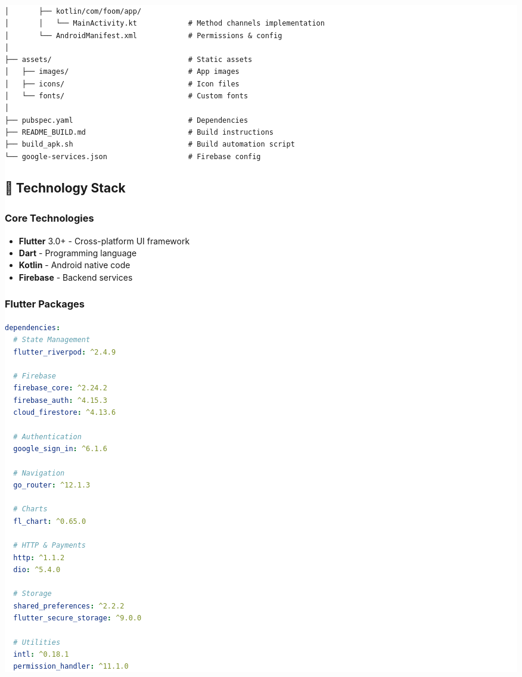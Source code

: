 ```
│       ├── kotlin/com/foom/app/
│       │   └── MainActivity.kt            # Method channels implementation
│       └── AndroidManifest.xml            # Permissions & config
│
├── assets/                                # Static assets
│   ├── images/                            # App images
│   ├── icons/                             # Icon files
│   └── fonts/                             # Custom fonts
│
├── pubspec.yaml                           # Dependencies
├── README_BUILD.md                        # Build instructions
├── build_apk.sh                           # Build automation script
└── google-services.json                   # Firebase config

```

## 🔧 Technology Stack

### Core Technologies
- **Flutter** 3.0+ - Cross-platform UI framework
- **Dart** - Programming language
- **Kotlin** - Android native code
- **Firebase** - Backend services

### Flutter Packages
```yaml
dependencies:
  # State Management
  flutter_riverpod: ^2.4.9
  
  # Firebase
  firebase_core: ^2.24.2
  firebase_auth: ^4.15.3
  cloud_firestore: ^4.13.6
  
  # Authentication
  google_sign_in: ^6.1.6
  
  # Navigation
  go_router: ^12.1.3
  
  # Charts
  fl_chart: ^0.65.0
  
  # HTTP & Payments
  http: ^1.1.2
  dio: ^5.4.0
  
  # Storage
  shared_preferences: ^2.2.2
  flutter_secure_storage: ^9.0.0
  
  # Utilities
  intl: ^0.18.1
  permission_handler: ^11.1.0
```
